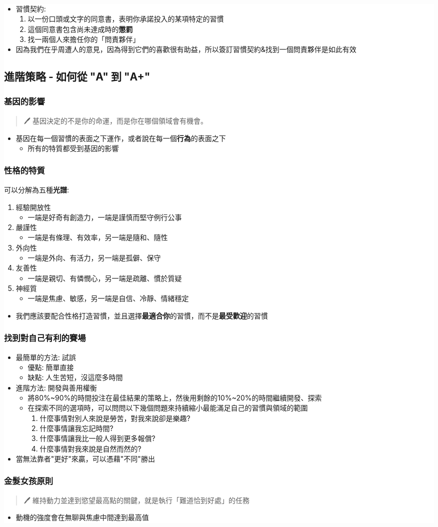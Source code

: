 - 習慣契約:
    1. 以一份口頭或文字的同意書，表明你承諾投入的某項特定的習慣
    2. 這個同意書包含尚未達成時的**懲罰**
    3. 找一兩個人來擔任你的「問責夥伴」
- 因為我們在乎周遭人的意見，因為得到它們的喜歡很有助益，所以簽訂習慣契約&找到一個問責夥伴是如此有效  
## 進階策略 - 如何從 "A" 到 "A+"
### 基因的影響
> 🖊️ 基因決定的不是你的命運，而是你在哪個領域會有機會。

- 基因在每一個習慣的表面之下運作，或者說在每一個**行為**的表面之下
    - 所有的特質都受到基因的影響

### 性格的特質
可以分解為五種**光譜**:
1. 經驗開放性
    - 一端是好奇有創造力，一端是謹慎而堅守例行公事
2. 嚴謹性
    - 一端是有條理、有效率，另一端是隨和、隨性
3. 外向性
    - 一端是外向、有活力，另一端是孤僻、保守
4. 友善性
    - 一端是親切、有憐憫心，另一端是疏離、慣於質疑
5. 神經質
    - 一端是焦慮、敏感，另一端是自信、冷靜、情緒穩定
- 我們應該要配合性格打造習慣，並且選擇**最適合你**的習慣，而不是**最受歡迎**的習慣

### 找到對自己有利的賽場
- 最簡單的方法: 試誤
    - 優點: 簡單直接
    - 缺點: 人生苦短，沒這麼多時間
- 進階方法: 開發與善用權衡
    - 將80%~90%的時間投注在最佳結果的策略上，然後用剩餘的10%~20%的時間繼續開發、探索
    - 在探索不同的選項時，可以問問以下幾個問題來持續縮小最能滿足自己的習慣與領域的範圍
        1. 什麼事情對別人來說是勞苦，對我來說卻是樂趣?
        2. 什麼事情讓我忘記時間?
        3. 什麼事情讓我比一般人得到更多報償?
        4. 什麼事情對我來說是自然而然的?
- 當無法靠者"更好"來贏，可以憑藉"不同"勝出

### 金髮女孩原則
> 🖊️ 維持動力並達到慾望最高點的關鍵，就是執行「難道恰到好處」的任務
- 動機的強度會在無聊與焦慮中間達到最高值